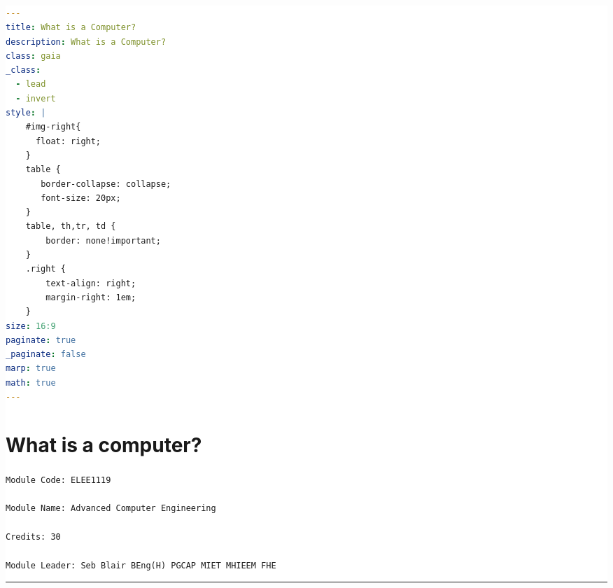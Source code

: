 ```yaml
---
title: What is a Computer?
description: What is a Computer?
class: gaia
_class:
  - lead
  - invert
style: |
    #img-right{
      float: right;
    }
    table {
       border-collapse: collapse;
       font-size: 20px;
    }
    table, th,tr, td {
        border: none!important;
    }
    .right {
        text-align: right;
        margin-right: 1em;
    }
size: 16:9
paginate: true
_paginate: false
marp: true
math: true
---
```


# What is a computer?

    Module Code: ELEE1119

    Module Name: Advanced Computer Engineering

    Credits: 30

    Module Leader: Seb Blair BEng(H) PGCAP MIET MHIEEM FHE

---
